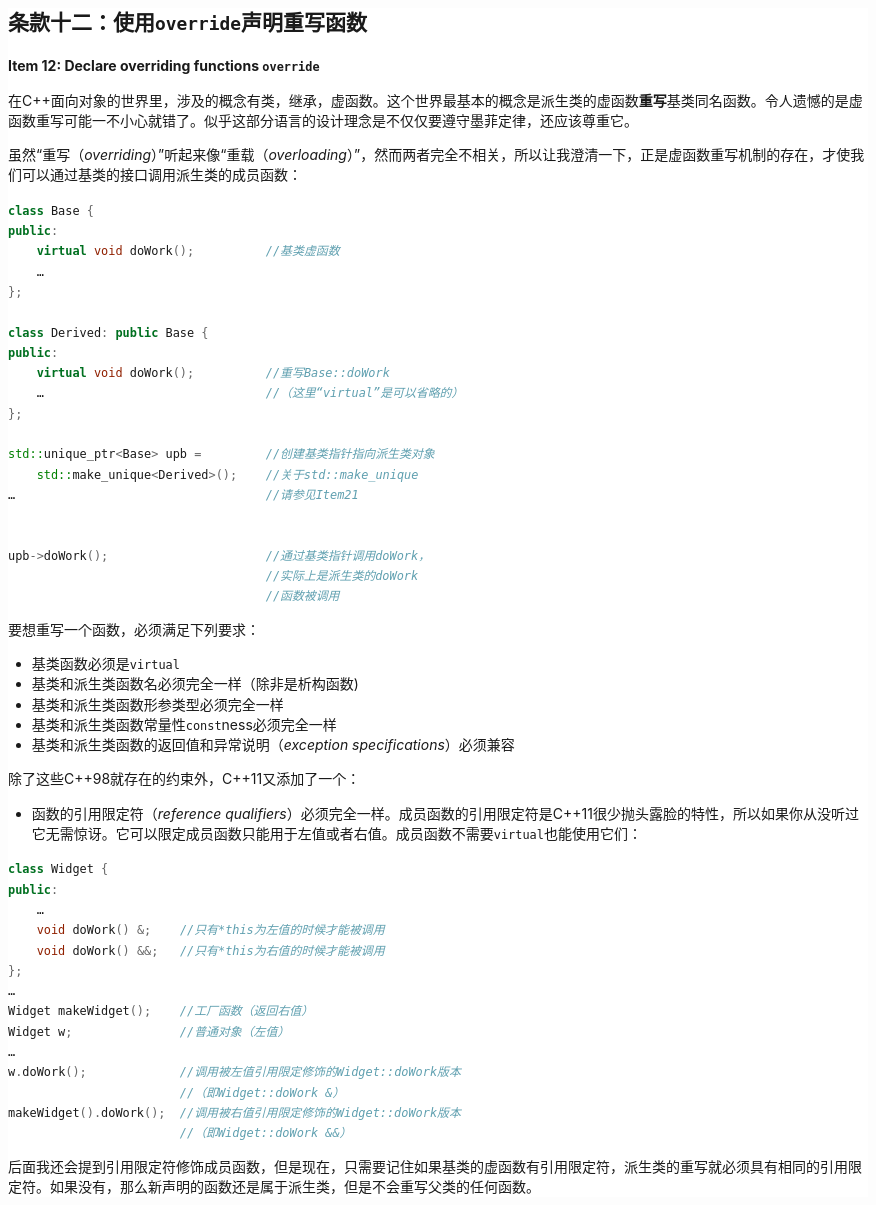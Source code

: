## 条款十二：使用`override`声明重写函数

**Item 12: Declare overriding functions `override`**

在C++面向对象的世界里，涉及的概念有类，继承，虚函数。这个世界最基本的概念是派生类的虚函数**重写**基类同名函数。令人遗憾的是虚函数重写可能一不小心就错了。似乎这部分语言的设计理念是不仅仅要遵守墨菲定律，还应该尊重它。

虽然“重写（*overriding*）”听起来像“重载（*overloading*）”，然而两者完全不相关，所以让我澄清一下，正是虚函数重写机制的存在，才使我们可以通过基类的接口调用派生类的成员函数：

```cpp
class Base {
public:
    virtual void doWork();          //基类虚函数
    …
};

class Derived: public Base {
public:
    virtual void doWork();          //重写Base::doWork
    …                               //（这里“virtual”是可以省略的）
}; 

std::unique_ptr<Base> upb =         //创建基类指针指向派生类对象
    std::make_unique<Derived>();    //关于std::make_unique
…                                   //请参见Item21

    
upb->doWork();                      //通过基类指针调用doWork，
                                    //实际上是派生类的doWork
                                    //函数被调用
```
要想重写一个函数，必须满足下列要求：

+ 基类函数必须是`virtual`
+ 基类和派生类函数名必须完全一样（除非是析构函数)
+ 基类和派生类函数形参类型必须完全一样
+ 基类和派生类函数常量性`const`ness必须完全一样
+ 基类和派生类函数的返回值和异常说明（*exception specifications*）必须兼容

除了这些C++98就存在的约束外，C++11又添加了一个：
+ 函数的引用限定符（*reference qualifiers*）必须完全一样。成员函数的引用限定符是C++11很少抛头露脸的特性，所以如果你从没听过它无需惊讶。它可以限定成员函数只能用于左值或者右值。成员函数不需要`virtual`也能使用它们：
```cpp
class Widget {
public:
    …
    void doWork() &;    //只有*this为左值的时候才能被调用
    void doWork() &&;   //只有*this为右值的时候才能被调用
}; 
…
Widget makeWidget();    //工厂函数（返回右值）
Widget w;               //普通对象（左值）
…
w.doWork();             //调用被左值引用限定修饰的Widget::doWork版本
                        //（即Widget::doWork &）
makeWidget().doWork();  //调用被右值引用限定修饰的Widget::doWork版本
                        //（即Widget::doWork &&）
```
后面我还会提到引用限定符修饰成员函数，但是现在，只需要记住如果基类的虚函数有引用限定符，派生类的重写就必须具有相同的引用限定符。如果没有，那么新声明的函数还是属于派生类，但是不会重写父类的任何函数。

